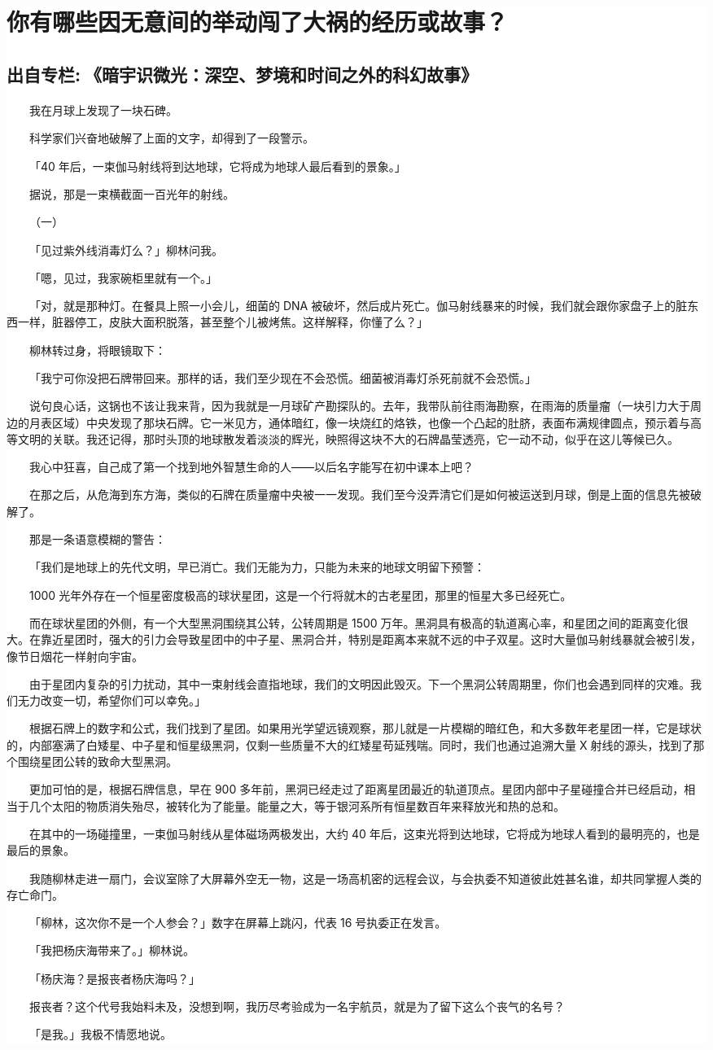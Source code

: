 # 你有哪些因无意间的举动闯了大祸的经历或故事？  
## 出自专栏: 《暗宇识微光：深空、梦境和时间之外的科幻故事》  
&emsp;&emsp;我在月球上发现了一块石碑。  
  
&emsp;&emsp;科学家们兴奋地破解了上面的文字，却得到了一段警示。  
  
&emsp;&emsp;「40 年后，一束伽马射线将到达地球，它将成为地球人最后看到的景象。」  
  
&emsp;&emsp;据说，那是一束横截面一百光年的射线。  
  
&emsp;&emsp;（一）  
  
&emsp;&emsp;「见过紫外线消毒灯么？」柳林问我。  
  
&emsp;&emsp;「嗯，见过，我家碗柜里就有一个。」  
  
&emsp;&emsp;「对，就是那种灯。在餐具上照一小会儿，细菌的 DNA 被破坏，然后成片死亡。伽马射线暴来的时候，我们就会跟你家盘子上的脏东西一样，脏器停工，皮肤大面积脱落，甚至整个儿被烤焦。这样解释，你懂了么？」  
  
&emsp;&emsp;柳林转过身，将眼镜取下：  
  
&emsp;&emsp;「我宁可你没把石牌带回来。那样的话，我们至少现在不会恐慌。细菌被消毒灯杀死前就不会恐慌。」  
  
&emsp;&emsp;说句良心话，这锅也不该让我来背，因为我就是一月球矿产勘探队的。去年，我带队前往雨海勘察，在雨海的质量瘤（一块引力大于周边的月表区域）中央发现了那块石牌。它一米见方，通体暗红，像一块烧红的烙铁，也像一个凸起的肚脐，表面布满规律圆点，预示着与高等文明的关联。我还记得，那时头顶的地球散发着淡淡的辉光，映照得这块不大的石牌晶莹透亮，它一动不动，似乎在这儿等候已久。  
  
&emsp;&emsp;我心中狂喜，自己成了第一个找到地外智慧生命的人——以后名字能写在初中课本上吧？  
  
&emsp;&emsp;在那之后，从危海到东方海，类似的石牌在质量瘤中央被一一发现。我们至今没弄清它们是如何被运送到月球，倒是上面的信息先被破解了。  
  
&emsp;&emsp;那是一条语意模糊的警告：  
  
&emsp;&emsp;「我们是地球上的先代文明，早已消亡。我们无能为力，只能为未来的地球文明留下预警：  
  
&emsp;&emsp;1000 光年外存在一个恒星密度极高的球状星团，这是一个行将就木的古老星团，那里的恒星大多已经死亡。  
  
&emsp;&emsp;而在球状星团的外侧，有一个大型黑洞围绕其公转，公转周期是 1500 万年。黑洞具有极高的轨道离心率，和星团之间的距离变化很大。在靠近星团时，强大的引力会导致星团中的中子星、黑洞合并，特别是距离本来就不远的中子双星。这时大量伽马射线暴就会被引发，像节日烟花一样射向宇宙。  
  
&emsp;&emsp;由于星团内复杂的引力扰动，其中一束射线会直指地球，我们的文明因此毁灭。下一个黑洞公转周期里，你们也会遇到同样的灾难。我们无力改变一切，希望你们可以幸免。」  
  
&emsp;&emsp;根据石牌上的数字和公式，我们找到了星团。如果用光学望远镜观察，那儿就是一片模糊的暗红色，和大多数年老星团一样，它是球状的，内部塞满了白矮星、中子星和恒星级黑洞，仅剩一些质量不大的红矮星苟延残喘。同时，我们也通过追溯大量 X 射线的源头，找到了那个围绕星团公转的致命大型黑洞。  
  
&emsp;&emsp;更加可怕的是，根据石牌信息，早在 900 多年前，黑洞已经走过了距离星团最近的轨道顶点。星团内部中子星碰撞合并已经启动，相当于几个太阳的物质消失殆尽，被转化为了能量。能量之大，等于银河系所有恒星数百年来释放光和热的总和。  
  
&emsp;&emsp;在其中的一场碰撞里，一束伽马射线从星体磁场两极发出，大约 40 年后，这束光将到达地球，它将成为地球人看到的最明亮的，也是最后的景象。  
  
&emsp;&emsp;我随柳林走进一扇门，会议室除了大屏幕外空无一物，这是一场高机密的远程会议，与会执委不知道彼此姓甚名谁，却共同掌握人类的存亡命门。  
  
&emsp;&emsp;「柳林，这次你不是一个人参会？」数字在屏幕上跳闪，代表 16 号执委正在发言。  
  
&emsp;&emsp;「我把杨庆海带来了。」柳林说。  
  
&emsp;&emsp;「杨庆海？是报丧者杨庆海吗？」  
  
&emsp;&emsp;报丧者？这个代号我始料未及，没想到啊，我历尽考验成为一名宇航员，就是为了留下这么个丧气的名号？  
  
&emsp;&emsp;「是我。」我极不情愿地说。  
  